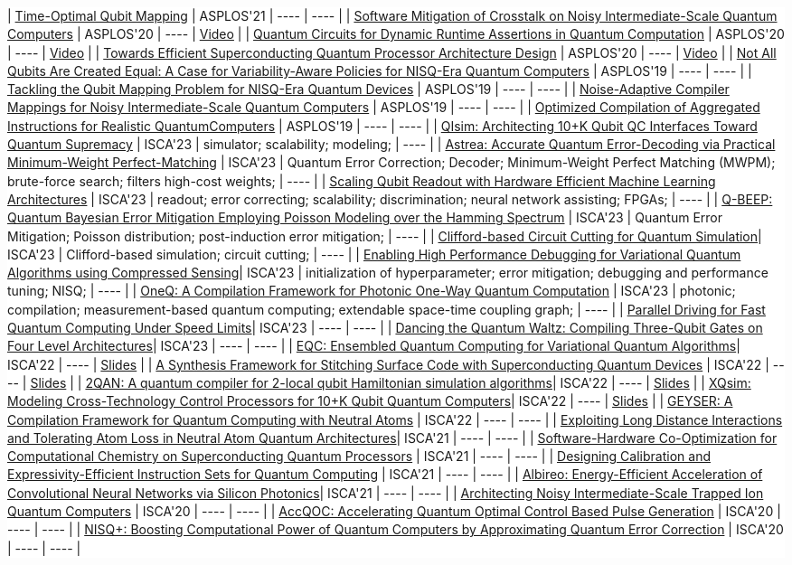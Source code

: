 |  [Time-Optimal Qubit Mapping](https://dl.acm.org/doi/10.1145/3445814.3446706)  | ASPLOS'21  | ---- | ---- |
|  [Software Mitigation of Crosstalk on Noisy Intermediate-Scale Quantum Computers](https://arxiv.org/abs/2001.02826)  | ASPLOS'20  | ---- | [Video](https://youtube.com/watch?v=xEEOHa6PnJU&list=PLsLWHLZB96VeVp3IVzvSH58ttVz_Anr7H&index=48&t=0s) |
|  [Quantum Circuits for Dynamic Runtime Assertions in Quantum Computation](https://arxiv.org/pdf/1905.12068.pdf)  | ASPLOS'20  | ---- | [Video](https://youtube.com/watch?v=KaTjniXU0bc&list=PLsLWHLZB96VeVp3IVzvSH58ttVz_Anr7H&index=49&t=0s) |
|  [Towards Efficient Superconducting Quantum Processor Architecture Design](https://arxiv.org/abs/1911.12879)  | ASPLOS'20  | ---- | [Video](https://youtube.com/watch?v=ipKND_bi3b8&list=PLsLWHLZB96VeVp3IVzvSH58ttVz_Anr7H&index=50&t=0s) |
|  [Not All Qubits Are Created Equal: A Case for Variability-Aware Policies for NISQ-Era Quantum Computers](https://arxiv.org/abs/1805.10224)  | ASPLOS'19  | ---- | ---- |
|  [Tackling the Qubit Mapping Problem for NISQ-Era Quantum Devices](https://arxiv.org/abs/1809.02573)  | ASPLOS'19  | ---- | ---- |
|  [Noise-Adaptive Compiler Mappings for Noisy Intermediate-Scale Quantum Computers](https://arxiv.org/abs/1901.11054)  | ASPLOS'19  | ---- | ---- |
|  [Optimized Compilation of Aggregated Instructions for Realistic QuantumComputers](https://arxiv.org/abs/1902.01474)  | ASPLOS'19  | ---- | ---- |
|  [QIsim: Architecting 10+K Qubit QC Interfaces Toward Quantum Supremacy](https://github.com/MoZeWei/Top-paper-list/blob/main/asset/ISCA23-QIsim%20Architecting%2010%2BK%20Qubit%20QC%20Interfaces%20Toward%20Quantum%20Supremacy.pdf)  | ISCA'23  | simulator; scalability; modeling;  | ---- |
|  [Astrea: Accurate Quantum Error-Decoding via Practical Minimum-Weight Perfect-Matching](https://memlab.ece.gatech.edu/papers/ISCA_2023_1.pdf)  |  ISCA'23  |  Quantum Error Correction; Decoder; Minimum-Weight Perfect Matching (MWPM);  brute-force search; filters high-cost weights;    | ---- |
|  [Scaling Qubit Readout with Hardware Efficient Machine Learning Architectures](https://arxiv.org/pdf/2212.03895.pdf)  | ISCA'23  | readout; error correcting; scalability; discrimination; neural network assisting; FPGAs;  | ---- |
|  [Q-BEEP: Quantum Bayesian Error Mitigation Employing Poisson Modeling over the Hamming Spectrum](https://arxiv.org/pdf/2207.07237.pdf)  | ISCA'23  | Quantum Error Mitigation; Poisson distribution; post-induction error mitigation;  | ---- |
| [Clifford-based Circuit Cutting for Quantum Simulation](https://arxiv.org/pdf/2303.10788.pdf)| ISCA'23  | Clifford-based simulation; circuit cutting;  | ---- |
| [Enabling High Performance Debugging for Variational Quantum Algorithms using Compressed Sensing](https://arxiv.org/pdf/2308.03213.pdf)| ISCA'23 | initialization of hyperparameter; error mitigation; debugging and performance tuning; NISQ; | ---- |
| [OneQ: A Compilation Framework for Photonic One-Way Quantum Computation](https://arxiv.org/pdf/2209.01545.pdf) | ISCA'23 | photonic; compilation; measurement-based quantum computing; extendable space-time coupling graph;  | ---- |
| [Parallel Driving for Fast Quantum Computing Under Speed Limits](https://arxiv.org/pdf/2302.01252.pdf)| ISCA'23 | ---- | ---- |
| [Dancing the Quantum Waltz: Compiling Three-Qubit Gates on Four Level Architectures](https://arxiv.org/pdf/2303.14069.pdf)| ISCA'23 | ---- | ---- |
| [EQC: Ensembled Quantum Computing for Variational Quantum Algorithms](https://doi.org/10.1145/3470496.3527434)| ISCA'22 | ---- | [Slides](https://www.iscaconf.org/isca2022/slides/isca22-stein.pptx) |
| [A Synthesis Framework for Stitching Surface Code with Superconducting Quantum Devices](https://doi.org/10.1145/3470496.3527381) | ISCA'22 | ---- | [Slides](https://www.iscaconf.org/isca2022/slides/isca22-wu-surf-stitch.pdf) |
| [2QAN: A quantum compiler for 2-local qubit Hamiltonian simulation algorithms](https://doi.org/10.1145/3470496.3527394)| ISCA'22 | ---- | [Slides](https://www.iscaconf.org/isca2022/slides/isca22-browne.pdf) |
| [XQsim: Modeling Cross-Technology Control Processors for 10+K Qubit Quantum Computers](https://doi.org/10.1145/3470496.3527417)| ISCA'22 | ---- | [Slides](https://www.iscaconf.org/isca2022/slides/isca22-byun-xqsim.pdf) |
| [GEYSER: A Compilation Framework for Quantum Computing with Neutral Atoms](https://doi.org/10.1145/3470496.3527428) | ISCA'22 | ---- | ---- |
| [Exploiting Long Distance Interactions and Tolerating Atom Loss in Neutral Atom Quantum Architectures](https://conferences.computer.org/iscapub/pdfs/ISCA2021-4ghucdBnCWYB7ES2Pe4YdT/333300a818/333300a818.pdf)| ISCA'21 | ---- | ---- |
| [Software-Hardware Co-Optimization for Computational Chemistry on Superconducting Quantum Processors](https://conferences.computer.org/iscapub/pdfs/ISCA2021-4ghucdBnCWYB7ES2Pe4YdT/333300a832/333300a832.pdf) | ISCA'21 | ---- | ---- |
| [Designing Calibration and Expressivity-Efficient Instruction Sets for Quantum Computing](https://conferences.computer.org/iscapub/pdfs/ISCA2021-4ghucdBnCWYB7ES2Pe4YdT/333300a846/333300a846.pdf) | ISCA'21 | ---- | ---- |
| [Albireo: Energy-Efficient Acceleration of Convolutional Neural Networks via Silicon Photonics](https://conferences.computer.org/iscapub/pdfs/ISCA2021-4ghucdBnCWYB7ES2Pe4YdT/333300a860/333300a860.pdf)| ISCA'21 | ---- | ---- |
| [Architecting Noisy Intermediate-Scale Trapped Ion Quantum Computers](https://conferences.computer.org/isca/pdfs/ISCA2020-4QlDegUf3fKiwUXfV0KdCm/466100a529/466100a529.pdf) | ISCA'20 | ---- | ---- |
| [AccQOC: Accelerating Quantum Optimal Control Based Pulse Generation](https://conferences.computer.org/isca/pdfs/ISCA2020-4QlDegUf3fKiwUXfV0KdCm/466100a543/466100a543.pdf) | ISCA'20 | ---- | ---- |
| [NISQ+: Boosting Computational Power of Quantum Computers by Approximating Quantum Error Correction](https://conferences.computer.org/isca/pdfs/ISCA2020-4QlDegUf3fKiwUXfV0KdCm/466100a556/466100a556.pdf) | ISCA'20 | ---- | ---- |